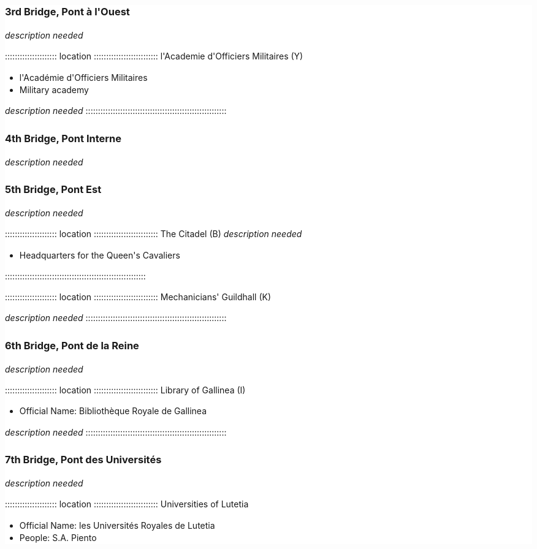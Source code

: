 ### 3rd Bridge, Pont à l'Ouest

*description needed*

::::::::::::::::::::: location ::::::::::::::::::::::::::
l'Academie d'Officiers Militaires (Y)

  - l'Académie d'Officiers Militaires
  - Military academy

*description needed*
:::::::::::::::::::::::::::::::::::::::::::::::::::::::::

### 4th Bridge, Pont Interne

*description needed*

### 5th Bridge, Pont Est

*description needed*

::::::::::::::::::::: location ::::::::::::::::::::::::::
The Citadel (B)
*description needed*

  - Headquarters for the Queen's Cavaliers

:::::::::::::::::::::::::::::::::::::::::::::::::::::::::

::::::::::::::::::::: location ::::::::::::::::::::::::::
Mechanicians' Guildhall (K)

*description needed*
:::::::::::::::::::::::::::::::::::::::::::::::::::::::::
### 6th Bridge, Pont de la Reine

*description needed*


::::::::::::::::::::: location ::::::::::::::::::::::::::
Library of Gallinea (I)

  - Official Name: Bibliothèque Royale de Gallinea

*description needed*
:::::::::::::::::::::::::::::::::::::::::::::::::::::::::


### 7th Bridge, Pont des Universités

*description needed*


::::::::::::::::::::: location ::::::::::::::::::::::::::
Universities of Lutetia

  - Official Name: les Universités Royales de Lutetia
  - People: S.A. Piento
